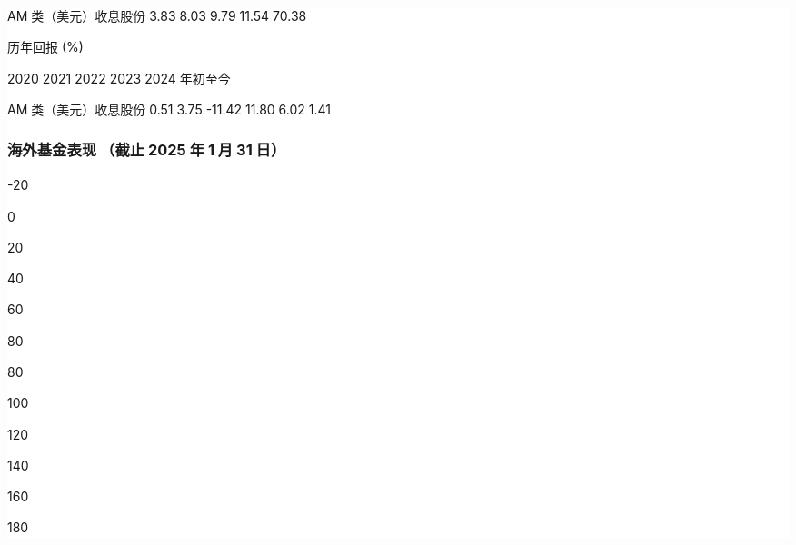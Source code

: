 <pos page=1 bbox=311.7,474.1,322.9,483.1>AM</pos> <pos page=1 bbox=322.4,475.0,381.4,483.1>类（美元）收息股份</pos>
<pos page=1 bbox=403.9,473.9,418.1,483.0>3.83</pos>
<pos page=1 bbox=439.8,473.9,454.0,483.0>8.03</pos>
<pos page=1 bbox=475.6,473.9,489.8,483.0>9.79</pos>
<pos page=1 bbox=508.7,473.9,527.0,483.0>11.54</pos>
<pos page=1 bbox=544.5,473.9,562.8,483.0>70.38</pos>

<pos page=1 bbox=311.7,495.9,339.5,503.9>历年回报</pos> <pos page=1 bbox=339.7,495.0,350.5,504.1>(%)</pos>

<pos page=1 bbox=394.9,508.8,411.3,517.9>2020</pos>
<pos page=1 bbox=425.5,508.8,441.8,517.9>2021</pos>
<pos page=1 bbox=456.2,508.8,472.5,517.9>2022</pos>
<pos page=1 bbox=486.8,508.8,503.1,517.9>2023</pos>
<pos page=1 bbox=517.4,508.8,533.7,517.9>2024</pos>
<pos page=1 bbox=542.3,509.8,570.2,517.8>年初至今</pos>

<pos page=1 bbox=311.7,523.0,324.0,532.1>AM</pos> <pos page=1 bbox=324.5,524.0,383.6,532.1>类（美元）收息股份</pos>
<pos page=1 bbox=396.5,523.1,411.1,532.1>0.51</pos>
<pos page=1 bbox=427.3,523.1,441.6,532.1>3.75</pos>
<pos page=1 bbox=454.7,523.1,475.4,532.1>-11.42</pos>
<pos page=1 bbox=486.5,523.1,504.8,532.1>11.80</pos>
<pos page=1 bbox=519.0,523.1,533.6,532.1>6.02</pos>
<pos page=1 bbox=549.6,523.1,564.2,532.1>1.41</pos>

### <pos page=1 bbox=356.5,311.5,431.3,326.5>海外基金表现</pos> <pos page=1 bbox=430.7,316.1,453.9,325.4>（截止</pos> <pos page=1 bbox=453.4,315.0,470.6,325.4>2025</pos> <pos page=1 bbox=470.2,316.1,478.2,325.4>年</pos> <pos page=1 bbox=477.7,315.0,482.4,325.4>1</pos> <pos page=1 bbox=481.9,316.1,490.0,325.4>月</pos> <pos page=1 bbox=489.4,315.0,498.2,325.4>31</pos> <pos page=1 bbox=497.8,316.1,513.4,325.4>日）</pos>

<pos page=1 bbox=471.0,416.4,478.5,423.0>-20</pos>

<pos page=1 bbox=471.0,401.5,474.0,408.0>0</pos>

<pos page=1 bbox=471.0,386.6,476.9,393.1>20</pos>

<pos page=1 bbox=471.0,371.6,476.9,378.2>40</pos>

<pos page=1 bbox=471.0,356.7,476.9,363.3>60</pos>

<pos page=1 bbox=471.0,341.8,476.9,348.3>80</pos>

<pos page=1 bbox=321.5,416.4,327.3,423.0>80</pos>

<pos page=1 bbox=318.5,401.5,327.2,408.0>100</pos>

<pos page=1 bbox=318.5,386.6,327.2,393.1>120</pos>

<pos page=1 bbox=318.5,371.6,327.2,378.2>140</pos>

<pos page=1 bbox=318.5,356.7,327.2,363.3>160</pos>

<pos page=1 bbox=318.5,341.8,327.2,348.3>180</pos>
